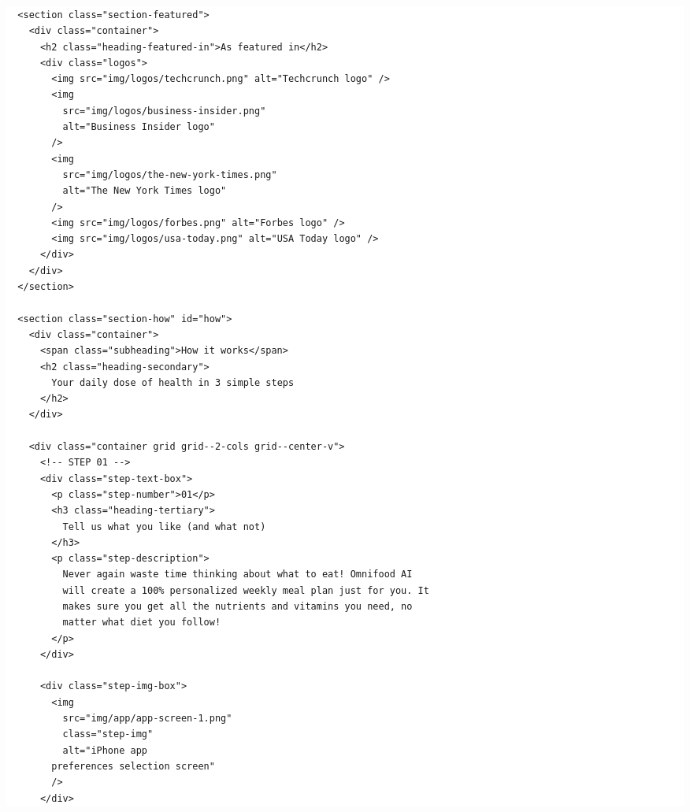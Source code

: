       <section class="section-featured">
        <div class="container">
          <h2 class="heading-featured-in">As featured in</h2>
          <div class="logos">
            <img src="img/logos/techcrunch.png" alt="Techcrunch logo" />
            <img
              src="img/logos/business-insider.png"
              alt="Business Insider logo"
            />
            <img
              src="img/logos/the-new-york-times.png"
              alt="The New York Times logo"
            />
            <img src="img/logos/forbes.png" alt="Forbes logo" />
            <img src="img/logos/usa-today.png" alt="USA Today logo" />
          </div>
        </div>
      </section>

      <section class="section-how" id="how">
        <div class="container">
          <span class="subheading">How it works</span>
          <h2 class="heading-secondary">
            Your daily dose of health in 3 simple steps
          </h2>
        </div>

        <div class="container grid grid--2-cols grid--center-v">
          <!-- STEP 01 -->
          <div class="step-text-box">
            <p class="step-number">01</p>
            <h3 class="heading-tertiary">
              Tell us what you like (and what not)
            </h3>
            <p class="step-description">
              Never again waste time thinking about what to eat! Omnifood AI
              will create a 100% personalized weekly meal plan just for you. It
              makes sure you get all the nutrients and vitamins you need, no
              matter what diet you follow!
            </p>
          </div>

          <div class="step-img-box">
            <img
              src="img/app/app-screen-1.png"
              class="step-img"
              alt="iPhone app
            preferences selection screen"
            />
          </div>
